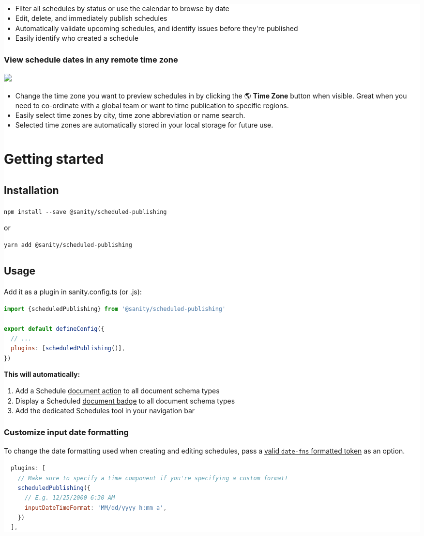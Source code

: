 - Filter all schedules by status or use the calendar to browse by date
- Edit, delete, and immediately publish schedules
- Automatically validate upcoming schedules, and identify issues before they're published
- Easily identify who created a schedule

### View schedule dates in any remote time zone

<img src="https://user-images.githubusercontent.com/209129/159458620-ce6b8112-c19a-4c24-a2d5-f79798d1e6f7.png" width="600" />

- Change the time zone you want to preview schedules in by clicking the 🌎 **Time Zone** button when visible. Great when you need to co-ordinate with a global team or want to time publication to specific regions.
- Easily select time zones by city, time zone abbreviation or name search.
- Selected time zones are automatically stored in your local storage for future use.

# Getting started

## Installation

```
npm install --save @sanity/scheduled-publishing
```

or

```
yarn add @sanity/scheduled-publishing
```

## Usage

Add it as a plugin in sanity.config.ts (or .js):

```js
import {scheduledPublishing} from '@sanity/scheduled-publishing'

export default defineConfig({
  // ...
  plugins: [scheduledPublishing()],
})
```

**This will automatically:**

1. Add a Schedule [document action][document-actions] to all document schema types
2. Display a Scheduled [document badge][document-badges] to all document schema types
3. Add the dedicated Schedules tool in your navigation bar

### Customize input date formatting

To change the date formatting used when creating and editing schedules, pass a [valid `date-fns` formatted token](https://date-fns.org/docs/format) as an option.

```js
  plugins: [
    // Make sure to specify a time component if you're specifying a custom format!
    scheduledPublishing({
      // E.g. 12/25/2000 6:30 AM
      inputDateTimeFormat: 'MM/dd/yyyy h:mm a',
    })
  ],
```


[document-actions]: https://www.sanity.io/docs/document-actions
[document-badges]: https://www.sanity.io/docs/custom-document-badges
[scheduling-api]: https://www.sanity.io/docs/scheduling-api
[@vvo/dztb]: https://github.com/vvo/tzdb
[pricing]: https://www.sanity.io/pricing